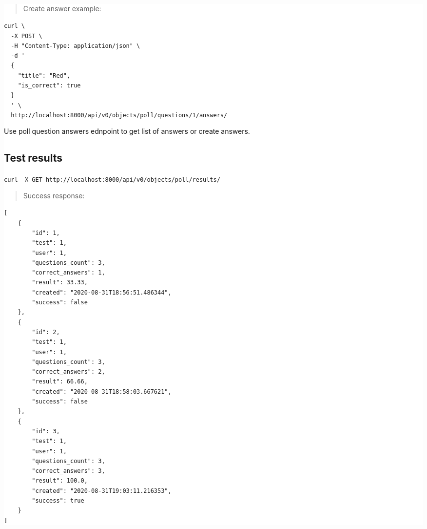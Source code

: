 > Create answer example:

```shell
curl \
  -X POST \
  -H "Content-Type: application/json" \
  -d '
  {
    "title": "Red",
    "is_correct": true
  }
  ' \
  http://localhost:8000/api/v0/objects/poll/questions/1/answers/
```

Use poll question answers ednpoint to get list of answers or create answers.

## Test results

```shell
curl -X GET http://localhost:8000/api/v0/objects/poll/results/

```

> Success response:

```shell
[
    {
        "id": 1,
        "test": 1,
        "user": 1,
        "questions_count": 3,
        "correct_answers": 1,
        "result": 33.33,
        "created": "2020-08-31T18:56:51.486344",
        "success": false
    },
    {
        "id": 2,
        "test": 1,
        "user": 1,
        "questions_count": 3,
        "correct_answers": 2,
        "result": 66.66,
        "created": "2020-08-31T18:58:03.667621",
        "success": false
    },
    {
        "id": 3,
        "test": 1,
        "user": 1,
        "questions_count": 3,
        "correct_answers": 3,
        "result": 100.0,
        "created": "2020-08-31T19:03:11.216353",
        "success": true
    }
]
```
